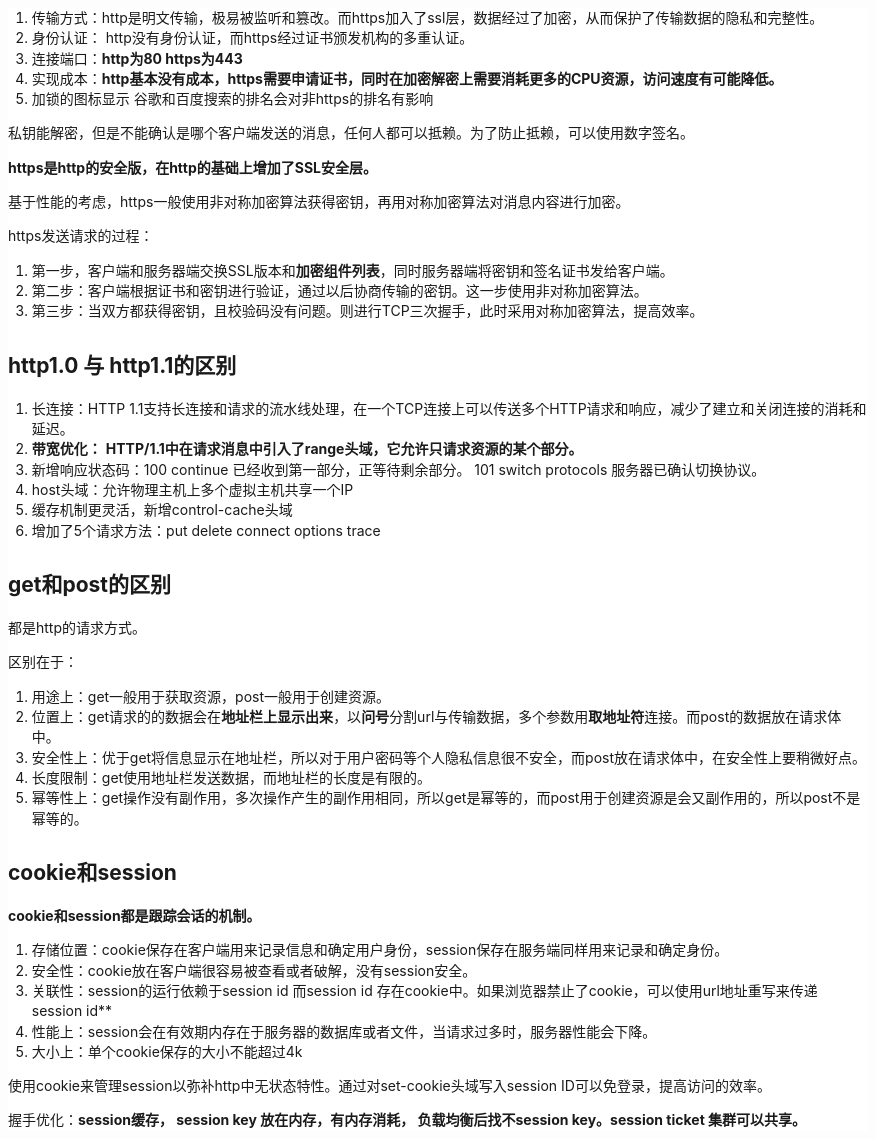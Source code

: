 1.  传输方式：http是明文传输，极易被监听和篡改。而https加入了ssl层，数据经过了加密，从而保护了传输数据的隐私和完整性。
2.  身份认证： http没有身份认证，而https经过证书颁发机构的多重认证。
3.  连接端口：**http为80  https为443**
4.  实现成本：**http基本没有成本，https需要申请证书，同时在加密解密上需要消耗更多的CPU资源，访问速度有可能降低。**
5.  加锁的图标显示 谷歌和百度搜索的排名会对非https的排名有影响

私钥能解密，但是不能确认是哪个客户端发送的消息，任何人都可以抵赖。为了防止抵赖，可以使用数字签名。

**https是http的安全版，在http的基础上增加了SSL安全层。**

基于性能的考虑，https一般使用非对称加密算法获得密钥，再用对称加密算法对消息内容进行加密。

https发送请求的过程：

1.  第一步，客户端和服务器端交换SSL版本和**加密组件列表**，同时服务器端将密钥和签名证书发给客户端。
2.  第二步：客户端根据证书和密钥进行验证，通过以后协商传输的密钥。这一步使用非对称加密算法。
3.  第三步：当双方都获得密钥，且校验码没有问题。则进行TCP三次握手，此时采用对称加密算法，提高效率。



## http1.0 与 http1.1的区别

1.  长连接：HTTP 1.1支持长连接和请求的流水线处理，在一个TCP连接上可以传送多个HTTP请求和响应，减少了建立和关闭连接的消耗和延迟。
2.  **带宽优化：** **HTTP/1.1中在请求消息中引入了range头域，它允许只请求资源的某个部分。**
3.  新增响应状态码：100 continue 已经收到第一部分，正等待剩余部分。 101 switch protocols 服务器已确认切换协议。
4.  host头域：允许物理主机上多个虚拟主机共享一个IP
5.  缓存机制更灵活，新增control-cache头域
6.  增加了5个请求方法：put delete connect options trace



## get和post的区别

都是http的请求方式。

区别在于：

1.  用途上：get一般用于获取资源，post一般用于创建资源。
2.  位置上：get请求的的数据会在**地址栏上显示出来**，以**问号**分割url与传输数据，多个参数用**取地址符**连接。而post的数据放在请求体中。
3.  安全性上：优于get将信息显示在地址栏，所以对于用户密码等个人隐私信息很不安全，而post放在请求体中，在安全性上要稍微好点。
4.  长度限制：get使用地址栏发送数据，而地址栏的长度是有限的。
5.  幂等性上：get操作没有副作用，多次操作产生的副作用相同，所以get是幂等的，而post用于创建资源是会又副作用的，所以post不是幂等的。



## cookie和session

**cookie和session都是跟踪会话的机制。**

1.  存储位置：cookie保存在客户端用来记录信息和确定用户身份，session保存在服务端同样用来记录和确定身份。
2.  安全性：cookie放在客户端很容易被查看或者破解，没有session安全。
3.  关联性：session的运行依赖于session id 而session id 存在cookie中。如果浏览器禁止了cookie，可以使用url地址重写来传递session id**
4.  性能上：session会在有效期内存在于服务器的数据库或者文件，当请求过多时，服务器性能会下降。
5.  大小上：单个cookie保存的大小不能超过4k

使用cookie来管理session以弥补http中无状态特性。通过对set-cookie头域写入session ID可以免登录，提高访问的效率。

握手优化：**session缓存， session key 放在内存，有内存消耗， 负载均衡后找不session key。session ticket 集群可以共享。**
